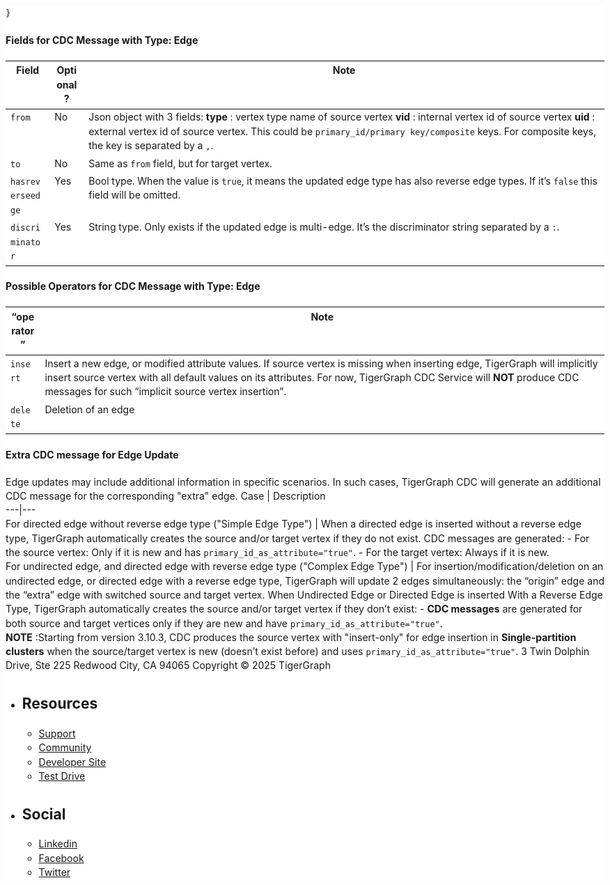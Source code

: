 ```
}
```

#### [](https://docs.tigergraph.com/tigergraph-server/3.10/system-management/change-data-capture/cdc-message-example#_fields_for_cdc_message_with_type_edge)Fields for CDC Message with Type: Edge
Field | Optional? | Note  
---|---|---  
`from` | No | Json object with 3 fields: **type** : vertex type name of source vertex **vid** : internal vertex id of source vertex **uid** : external vertex id of source vertex. This could be `primary_id/primary key/composite` keys. For composite keys, the key is separated by a `,`.  
`to` | No | Same as `from` field, but for target vertex.  
`hasreverseedge` | Yes | Bool type. When the value is `true`, it means the updated edge type has also reverse edge types. If it’s `false` this field will be omitted.  
`discriminator` | Yes | String type. Only exists if the updated edge is multi-edge. It’s the discriminator string separated by a `:`.  
#### [](https://docs.tigergraph.com/tigergraph-server/3.10/system-management/change-data-capture/cdc-message-example#_possible_operators_for_cdc_message_with_type_edge)Possible Operators for CDC Message with Type: Edge
“operator” | Note  
---|---  
`insert` | Insert a new edge, or modified attribute values. If source vertex is missing when inserting edge, TigerGraph will implicitly insert source vertex with all default values on its attributes. For now, TigerGraph CDC Service will **NOT** produce CDC messages for such “implicit source vertex insertion”.  
`delete` | Deletion of an edge  
#### [](https://docs.tigergraph.com/tigergraph-server/3.10/system-management/change-data-capture/cdc-message-example#_extra_cdc_message_for_edge_update)Extra CDC message for Edge Update
Edge updates may include additional information in specific scenarios.
In such cases, TigerGraph CDC will generate an additional CDC message for the corresponding "extra" edge.
Case | Description  
---|---  
For directed edge without reverse edge type ("Simple Edge Type") | When a directed edge is inserted without a reverse edge type, TigerGraph automatically creates the source and/or target vertex if they do not exist. CDC messages are generated: - For the source vertex: Only if it is new and has `primary_id_as_attribute="true"`. - For the target vertex: Always if it is new.  
For undirected edge, and directed edge with reverse edge type ("Complex Edge Type") | For insertion/modification/deletion on an undirected edge, or directed edge with a reverse edge type, TigerGraph will update 2 edges simultaneously: the “origin” edge and the “extra” edge with switched source and target vertex. When Undirected Edge or Directed Edge is inserted With a Reverse Edge Type, TigerGraph automatically creates the source and/or target vertex if they don’t exist: - **CDC messages** are generated for both source and target vertices only if they are new and have `primary_id_as_attribute="true"`.  
**NOTE** :Starting from version 3.10.3, CDC produces the source vertex with "insert-only" for edge insertion in **Single-partition clusters** when the source/target vertex is new (doesn’t exist before) and uses `primary_id_as_attribute="true"`.
3 Twin Dolphin Drive, Ste 225 Redwood City, CA 94065 
Copyright © 2025 TigerGraph
  * ## Resources
    * [Support](https://www.tigergraph.com/support/)
    * [Community](https://community.tigergraph.com/)
    * [Developer Site](https://dev.tigergraph.com/)
    * [Test Drive](https://testdrive.tigergraph.com/)
  * ## Social
    * [Linkedin](https://www.linkedin.com/company/tigergraph/)
    * [Facebook](https://www.facebook.com/TigerGraphDB/)
    * [Twitter](https://twitter.com/tigergraphdb)